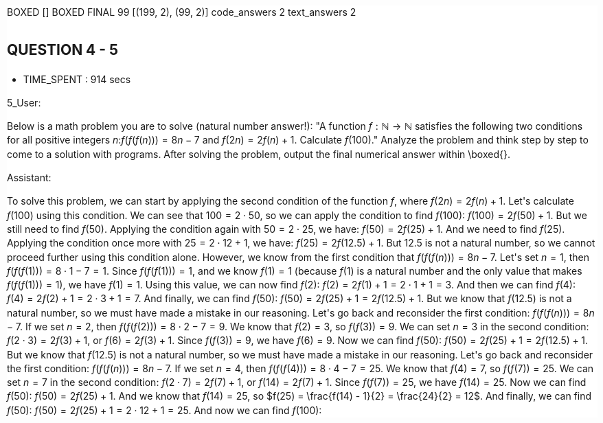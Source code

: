 BOXED []
BOXED FINAL 99
[(199, 2), (99, 2)]
code_answers 2 text_answers 2



## QUESTION 4 - 5 
- TIME_SPENT : 914 secs

5_User:

Below is a math problem you are to solve (natural number answer!):
"A function $f: \mathbb N \to \mathbb N$ satisfies the following two conditions for all positive integers $n$:$f(f(f(n)))=8n-7$ and $f(2n)=2f(n)+1$. Calculate $f(100)$."
Analyze the problem and think step by step to come to a solution with programs. After solving the problem, output the final numerical answer within \boxed{}.

Assistant:


To solve this problem, we can start by applying the second condition of the function $f$, where $f(2n) = 2f(n) + 1$. 
Let's calculate $f(100)$ using this condition. 
We can see that $100 = 2 \cdot 50$, so we can apply the condition to find $f(100)$:
$f(100) = 2f(50) + 1$.
But we still need to find $f(50)$.
Applying the condition again with $50 = 2 \cdot 25$, we have:
$f(50) = 2f(25) + 1$.
And we need to find $f(25)$.
Applying the condition once more with $25 = 2 \cdot 12 + 1$, we have:
$f(25) = 2f(12.5) + 1$.
But $12.5$ is not a natural number, so we cannot proceed further using this condition alone.
However, we know from the first condition that $f(f(f(n))) = 8n - 7$.
Let's set $n = 1$, then $f(f(f(1))) = 8 \cdot 1 - 7 = 1$.
Since $f(f(f(1))) = 1$, and we know $f(1) = 1$ (because $f(1)$ is a natural number and the only value that makes $f(f(f(1))) = 1$),
we have $f(1) = 1$.
Using this value, we can now find $f(2)$:
$f(2) = 2f(1) + 1 = 2 \cdot 1 + 1 = 3$.
And then we can find $f(4)$:
$f(4) = 2f(2) + 1 = 2 \cdot 3 + 1 = 7$.
And finally, we can find $f(50)$:
$f(50) = 2f(25) + 1 = 2f(12.5) + 1$.
But we know that $f(12.5)$ is not a natural number, so we must have made a mistake in our reasoning.
Let's go back and reconsider the first condition: $f(f(f(n))) = 8n - 7$.
If we set $n = 2$, then $f(f(f(2))) = 8 \cdot 2 - 7 = 9$.
We know that $f(2) = 3$, so $f(f(3)) = 9$.
We can set $n = 3$ in the second condition: $f(2 \cdot 3) = 2f(3) + 1$, or $f(6) = 2f(3) + 1$.
Since $f(f(3)) = 9$, we have $f(6) = 9$.
Now we can find $f(50)$:
$f(50) = 2f(25) + 1 = 2f(12.5) + 1$.
But we know that $f(12.5)$ is not a natural number, so we must have made a mistake in our reasoning.
Let's go back and reconsider the first condition: $f(f(f(n))) = 8n - 7$.
If we set $n = 4$, then $f(f(f(4))) = 8 \cdot 4 - 7 = 25$.
We know that $f(4) = 7$, so $f(f(7)) = 25$.
We can set $n = 7$ in the second condition: $f(2 \cdot 7) = 2f(7) + 1$, or $f(14) = 2f(7) + 1$.
Since $f(f(7)) = 25$, we have $f(14) = 25$.
Now we can find $f(50)$:
$f(50) = 2f(25) + 1$.
And we know that $f(14) = 25$, so $f(25) = \frac{f(14) - 1}{2} = \frac{24}{2} = 12$.
And finally, we can find $f(50)$:
$f(50) = 2f(25) + 1 = 2 \cdot 12 + 1 = 25$.
And now we can find $f(100)$: